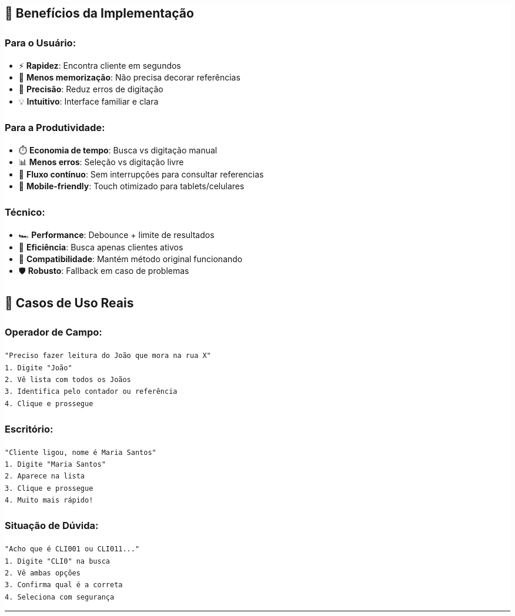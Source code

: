 ## 🚀 **Benefícios da Implementação**

### **Para o Usuário:**
- ⚡ **Rapidez**: Encontra cliente em segundos
- 🧠 **Menos memorização**: Não precisa decorar referências
- 🎯 **Precisão**: Reduz erros de digitação
- 💡 **Intuitivo**: Interface familiar e clara

### **Para a Produtividade:**
- ⏱️ **Economia de tempo**: Busca vs digitação manual
- 📊 **Menos erros**: Seleção vs digitação livre
- 🔄 **Fluxo contínuo**: Sem interrupções para consultar referencias
- 📱 **Mobile-friendly**: Touch otimizado para tablets/celulares

### **Técnico:**
- 🏎️ **Performance**: Debounce + limite de resultados
- 💾 **Eficiência**: Busca apenas clientes ativos
- 🔄 **Compatibilidade**: Mantém método original funcionando
- 🛡️ **Robusto**: Fallback em caso de problemas

## 🎯 **Casos de Uso Reais**

### **Operador de Campo:**
```
"Preciso fazer leitura do João que mora na rua X"
1. Digite "João"
2. Vê lista com todos os Joãos
3. Identifica pelo contador ou referência
4. Clique e prossegue
```

### **Escritório:**
```
"Cliente ligou, nome é Maria Santos"  
1. Digite "Maria Santos"
2. Aparece na lista
3. Clique e prossegue
4. Muito mais rápido!
```

### **Situação de Dúvida:**
```
"Acho que é CLI001 ou CLI011..."
1. Digite "CLI0" na busca
2. Vê ambas opções
3. Confirma qual é a correta
4. Seleciona com segurança
```

---